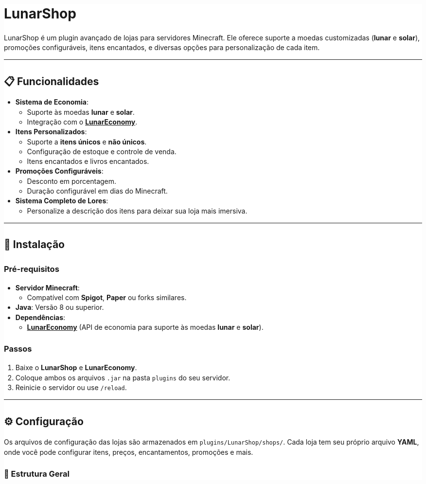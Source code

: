 
# LunarShop

LunarShop é um plugin avançado de lojas para servidores Minecraft. Ele oferece suporte a moedas customizadas (**lunar** e **solar**), promoções configuráveis, itens encantados, e diversas opções para personalização de cada item.

---

## 📋 Funcionalidades

- **Sistema de Economia**:
  - Suporte às moedas **lunar** e **solar**.
  - Integração com o **[LunarEconomy](https://github.com/seu-repositorio/LunarEconomy)**.
- **Itens Personalizados**:
  - Suporte a **itens únicos** e **não únicos**.
  - Configuração de estoque e controle de venda.
  - Itens encantados e livros encantados.
- **Promoções Configuráveis**:
  - Desconto em porcentagem.
  - Duração configurável em dias do Minecraft.
- **Sistema Completo de Lores**:
  - Personalize a descrição dos itens para deixar sua loja mais imersiva.

---

## 🚀 Instalação

### Pré-requisitos
- **Servidor Minecraft**:
  - Compatível com **Spigot**, **Paper** ou forks similares.
- **Java**: Versão 8 ou superior.
- **Dependências**:
  - **[LunarEconomy](https://github.com/seu-repositorio/LunarEconomy)** (API de economia para suporte às moedas **lunar** e **solar**).

### Passos
1. Baixe o **LunarShop** e **LunarEconomy**.
2. Coloque ambos os arquivos `.jar` na pasta `plugins` do seu servidor.
3. Reinicie o servidor ou use `/reload`.

---

## ⚙️ Configuração

Os arquivos de configuração das lojas são armazenados em `plugins/LunarShop/shops/`. Cada loja tem seu próprio arquivo **YAML**, onde você pode configurar itens, preços, encantamentos, promoções e mais.

### 📂 Estrutura Geral
